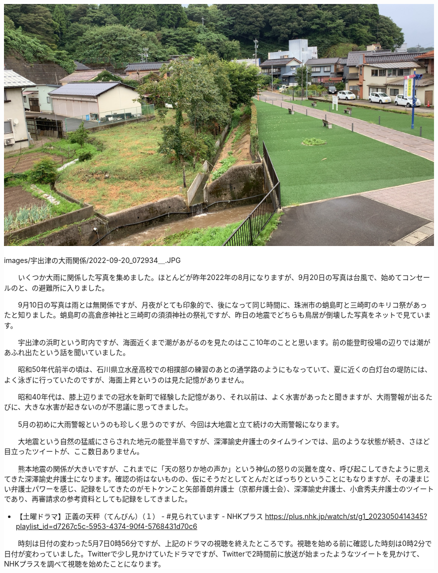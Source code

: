 </div>

![images/宇出津の大雨関係/2022-09-20_072934＿.JPG](images/宇出津の大雨関係/2022-09-20_072934＿.JPG)
<div class="img_name">
images/宇出津の大雨関係/2022-09-20_072934＿.JPG

</div>

　&emsp;いくつか大雨に関係した写真を集めました。ほとんどが昨年2022年の8月になりますが、9月20日の写真は台風で、始めてコンセールのと、の避難所に入りました。

　&emsp;9月10日の写真は雨とは無関係ですが、月夜がとても印象的で、後になって同じ時間に、珠洲市の蛸島町と三崎町のキリコ祭があったと知りました。蛸島町の高倉彦神社と三崎町の須須神社の祭礼ですが、昨日の地震でどちらも鳥居が倒壊した写真をネットで見ています。

　&emsp;宇出津の浜町という町内ですが、海面近くまで潮があがるのを見たのはここ10年のことと思います。前の能登町役場の辺りでは潮があふれ出たという話を聞いていました。

　&emsp;昭和50年代前半の頃は、石川県立水産高校での相撲部の練習のあとの通学路のようにもなっていて、夏に近くの白灯台の堤防には、よく泳ぎに行っていたのですが、海面上昇というのは見た記憶がありません。

　&emsp;昭和40年代は、膝上辺りまでの冠水を新町で経験した記憶があり、それ以前は、よく水害があったと聞きますが、大雨警報が出るたびに、大きな水害が起きないのが不思議に思ってきました。

　&emsp;5月の初めに大雨警報というのも珍しく思うのですが、今回は大地震と立て続けの大雨警報になります。

　&emsp;大地震という自然の猛威にさらされた地元の能登半島ですが、深澤諭史弁護士のタイムラインでは、凪のような状態が続き、さほど目立ったツイートが、ここ数日ありません。

　&emsp;熊本地震の関係が大きいですが、これまでに「天の怒りか地の声か」という神仏の怒りの災難を度々、呼び起こしてきたように思えてきた深澤諭史弁護士になります。確認の術はないものの、仮にそうだとしてとんだとばっちりということにもなりますが、その凄まじい弁護士パワーを感じ、記録をしてきたのがモトケンこと矢部善朗弁護士（京都弁護士会）、深澤諭史弁護士、小倉秀夫弁護士のツイートであり、再審請求の参考資料としても記録をしてきました。

- 【土曜ドラマ】正義の天秤（てんびん）（１） - #見られています - NHKプラス https://plus.nhk.jp/watch/st/g1_2023050414345?playlist_id=d7267c5c-5953-4374-90f4-5768431d70c6

　&emsp;時刻は日付の変わった5月7日0時56分ですが、上記のドラマの視聴を終えたところです。視聴を始める前に確認した時刻は0時2分で日付が変わっていました。Twitterで少し見かけていたドラマですが、Twitterで2時間前に放送が始まったようなツイートを見かけて、NHKプラスを調べて視聴を始めたことになります。
